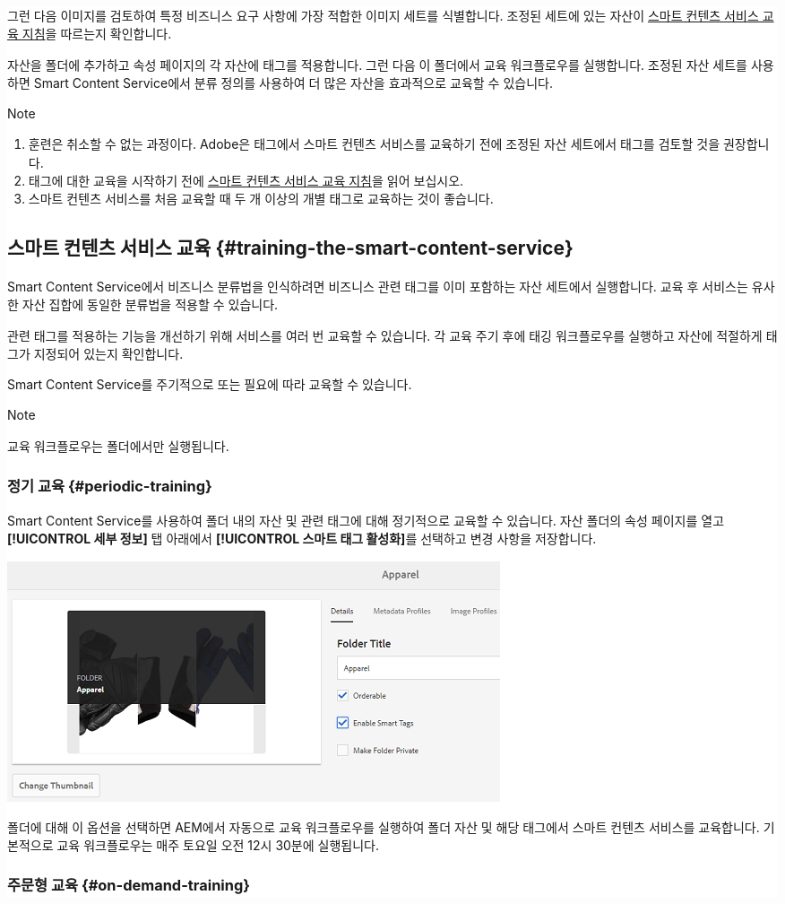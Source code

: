 그런 다음 이미지를 검토하여 특정 비즈니스 요구 사항에 가장 적합한 이미지 세트를 식별합니다. 조정된 세트에 있는 자산이 [스마트 컨텐츠 서비스 교육 지침](smart-tags-training-guidelines.md)을 따르는지 확인합니다.

자산을 폴더에 추가하고 속성 페이지의 각 자산에 태그를 적용합니다. 그런 다음 이 폴더에서 교육 워크플로우를 실행합니다. 조정된 자산 세트를 사용하면 Smart Content Service에서 분류 정의를 사용하여 더 많은 자산을 효과적으로 교육할 수 있습니다.

>[!NOTE]
>
>1. 훈련은 취소할 수 없는 과정이다. Adobe은 태그에서 스마트 컨텐츠 서비스를 교육하기 전에 조정된 자산 세트에서 태그를 검토할 것을 권장합니다.
>1. 태그에 대한 교육을 시작하기 전에 [스마트 컨텐츠 서비스 교육 지침](smart-tags-training-guidelines.md)을 읽어 보십시오.
>1. 스마트 컨텐츠 서비스를 처음 교육할 때 두 개 이상의 개별 태그로 교육하는 것이 좋습니다.

>



## 스마트 컨텐츠 서비스 교육 {#training-the-smart-content-service}

Smart Content Service에서 비즈니스 분류법을 인식하려면 비즈니스 관련 태그를 이미 포함하는 자산 세트에서 실행합니다. 교육 후 서비스는 유사한 자산 집합에 동일한 분류법을 적용할 수 있습니다.

관련 태그를 적용하는 기능을 개선하기 위해 서비스를 여러 번 교육할 수 있습니다. 각 교육 주기 후에 태깅 워크플로우를 실행하고 자산에 적절하게 태그가 지정되어 있는지 확인합니다.

Smart Content Service를 주기적으로 또는 필요에 따라 교육할 수 있습니다.

>[!NOTE]
>
>교육 워크플로우는 폴더에서만 실행됩니다.

### 정기 교육 {#periodic-training}

Smart Content Service를 사용하여 폴더 내의 자산 및 관련 태그에 대해 정기적으로 교육할 수 있습니다. 자산 폴더의 속성 페이지를 열고 **[!UICONTROL 세부 정보]** 탭 아래에서 **[!UICONTROL 스마트 태그 활성화]**&#x200B;를 선택하고 변경 사항을 저장합니다.

![enable_smart_tags](assets/enable_smart_tags.png)

폴더에 대해 이 옵션을 선택하면 AEM에서 자동으로 교육 워크플로우를 실행하여 폴더 자산 및 해당 태그에서 스마트 컨텐츠 서비스를 교육합니다. 기본적으로 교육 워크플로우는 매주 토요일 오전 12시 30분에 실행됩니다.

### 주문형 교육 {#on-demand-training}
